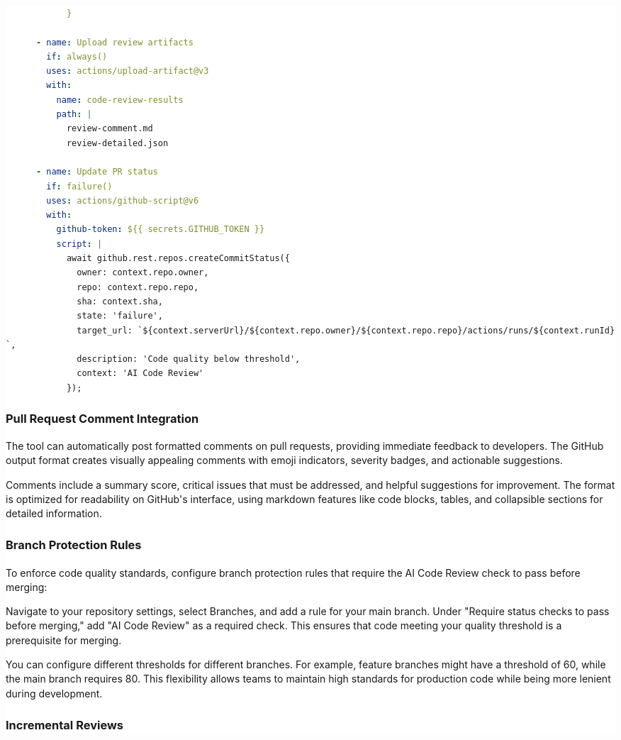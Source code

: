 ```yaml
            }
            
      - name: Upload review artifacts
        if: always()
        uses: actions/upload-artifact@v3
        with:
          name: code-review-results
          path: |
            review-comment.md
            review-detailed.json
            
      - name: Update PR status
        if: failure()
        uses: actions/github-script@v6
        with:
          github-token: ${{ secrets.GITHUB_TOKEN }}
          script: |
            await github.rest.repos.createCommitStatus({
              owner: context.repo.owner,
              repo: context.repo.repo,
              sha: context.sha,
              state: 'failure',
              target_url: `${context.serverUrl}/${context.repo.owner}/${context.repo.repo}/actions/runs/${context.runId}`,
              description: 'Code quality below threshold',
              context: 'AI Code Review'
            });
```

### Pull Request Comment Integration

The tool can automatically post formatted comments on pull requests, providing immediate feedback to developers. The GitHub output format creates visually appealing comments with emoji indicators, severity badges, and actionable suggestions.

Comments include a summary score, critical issues that must be addressed, and helpful suggestions for improvement. The format is optimized for readability on GitHub's interface, using markdown features like code blocks, tables, and collapsible sections for detailed information.

### Branch Protection Rules

To enforce code quality standards, configure branch protection rules that require the AI Code Review check to pass before merging:

Navigate to your repository settings, select Branches, and add a rule for your main branch. Under "Require status checks to pass before merging," add "AI Code Review" as a required check. This ensures that code meeting your quality threshold is a prerequisite for merging.

You can configure different thresholds for different branches. For example, feature branches might have a threshold of 60, while the main branch requires 80. This flexibility allows teams to maintain high standards for production code while being more lenient during development.

### Incremental Reviews
